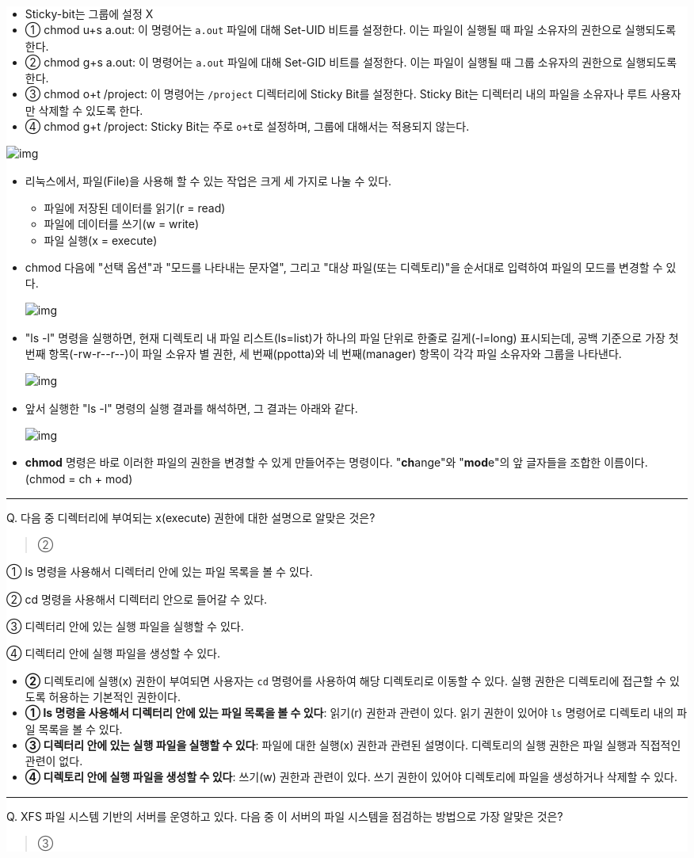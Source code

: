 - Sticky-bit는 그룹에 설정 X
- ① chmod u+s a.out: 이 명령어는 `a.out` 파일에 대해 Set-UID 비트를 설정한다. 이는 파일이 실행될 때 파일 소유자의 권한으로 실행되도록 한다.
- ② chmod g+s a.out: 이 명령어는 `a.out` 파일에 대해 Set-GID 비트를 설정한다. 이는 파일이 실행될 때 그룹 소유자의 권한으로 실행되도록 한다.
- ③ chmod o+t /project: 이 명령어는 `/project` 디렉터리에 Sticky Bit를 설정한다. Sticky Bit는 디렉터리 내의 파일을 소유자나 루트 사용자만 삭제할 수 있도록 한다.
- ④ chmod g+t /project: Sticky Bit는 주로 `o+t`로 설정하며, 그룹에 대해서는 적용되지 않는다.

![img](/assets/img/exam/linux_level2/practice_tests/2023.03/19.png)

- 리눅스에서, 파일(File)을 사용해 할 수 있는 작업은 크게 세 가지로 나눌 수 있다.
    - 파일에 저장된 데이터를 읽기(r = read)
    - 파일에 데이터를 쓰기(w = write)
    - 파일 실행(x = execute)
- chmod 다음에 "선택 옵션"과 "모드를 나타내는 문자열", 그리고 "대상 파일(또는 디렉토리)"을 순서대로 입력하여 파일의 모드를 변경할 수 있다.
    
    ![img](/assets/img/exam/linux_level2/practice_tests/2023.03/20.png)
    
- "ls -l" 명령을 실행하면, 현재 디렉토리 내 파일 리스트(ls=list)가 하나의 파일 단위로 한줄로 길게(-l=long) 표시되는데, 공백 기준으로 가장 첫 번째 항목(-rw-r--r--)이 파일 소유자 별 권한, 세 번째(ppotta)와 네 번째(manager) 항목이 각각 파일 소유자와 그룹을 나타낸다.
    
    ![img](/assets/img/exam/linux_level2/practice_tests/2023.03/21.png)
    
- 앞서 실행한 "ls -l" 명령의 실행 결과를 해석하면, 그 결과는 아래와 같다.
    
    ![img](/assets/img/exam/linux_level2/practice_tests/2023.03/22.png)
    
- **chmod** 명령은 바로 이러한 파일의 권한을 변경할 수 있게 만들어주는 명령이다. "**ch**ange"와 "**mod**e"의 앞 글자들을 조합한 이름이다.(chmod = ch + mod)

---

Q. 다음 중 디렉터리에 부여되는 x(execute) 권한에 대한 설명으로 알맞은 것은?

> ②
> 

① ls 명령을 사용해서 디렉터리 안에 있는 파일 목록을 볼 수 있다.

② cd 명령을 사용해서 디렉터리 안으로 들어갈 수 있다.

③ 디렉터리 안에 있는 실행 파일을 실행할 수 있다.

④ 디렉터리 안에 실행 파일을 생성할 수 있다.

- **②** 디렉토리에 실행(x) 권한이 부여되면 사용자는 `cd` 명령어를 사용하여 해당 디렉토리로 이동할 수 있다. 실행 권한은 디렉토리에 접근할 수 있도록 허용하는 기본적인 권한이다.
- **① ls 명령을 사용해서 디렉터리 안에 있는 파일 목록을 볼 수 있다**: 읽기(r) 권한과 관련이 있다. 읽기 권한이 있어야 `ls` 명령어로 디렉토리 내의 파일 목록을 볼 수 있다.
- **③ 디렉터리 안에 있는 실행 파일을 실행할 수 있다**: 파일에 대한 실행(x) 권한과 관련된 설명이다. 디렉토리의 실행 권한은 파일 실행과 직접적인 관련이 없다.
- **④ 디렉토리 안에 실행 파일을 생성할 수 있다**: 쓰기(w) 권한과 관련이 있다. 쓰기 권한이 있어야 디렉토리에 파일을 생성하거나 삭제할 수 있다.

---

Q. XFS 파일 시스템 기반의 서버를 운영하고 있다. 다음 중 이 서버의 파일 시스템을 점검하는 방법으로 가장 알맞은 것은?

> ③
> 
